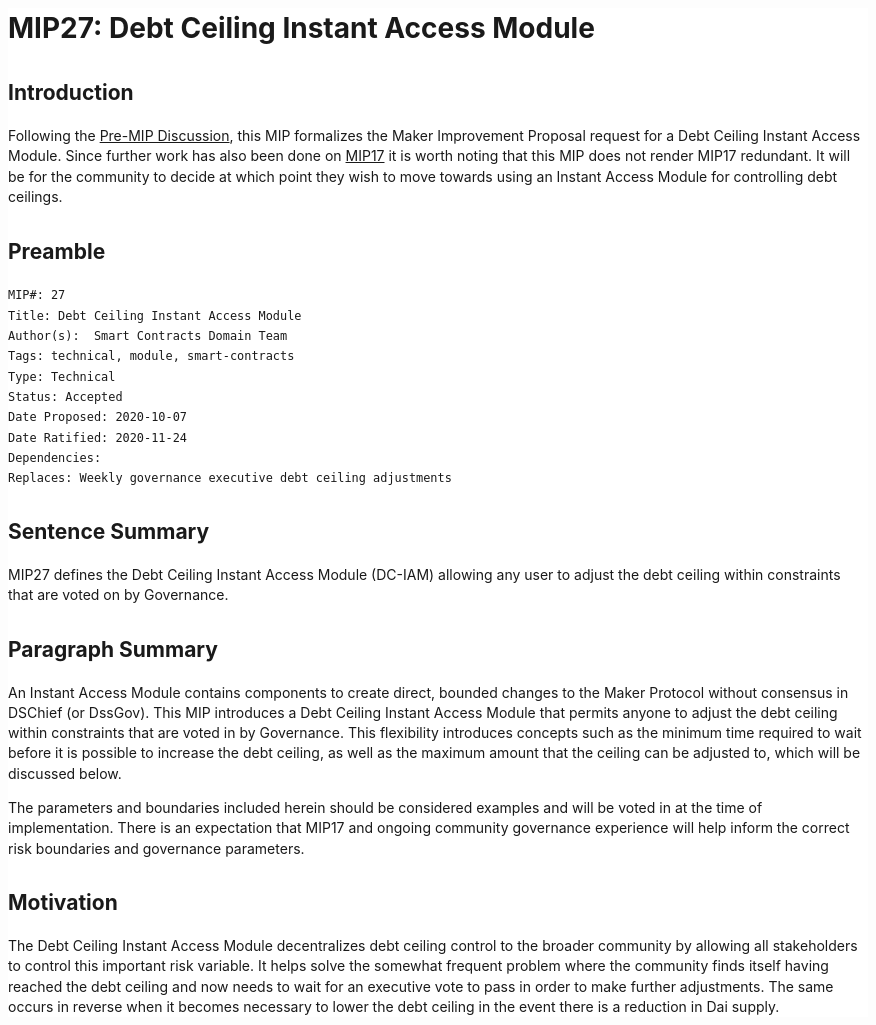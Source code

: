 # MIP27: Debt Ceiling Instant Access Module

## Introduction

Following the [Pre-MIP Discussion](https://forum.makerdao.com/t/debt-ceiling-instant-access-module-pre-mip-discussion/3924), this MIP formalizes the Maker Improvement Proposal request for a Debt Ceiling Instant Access Module. Since further work has also been done on [MIP17](https://forum.makerdao.com/t/mip17-weekly-actual-debt-ceiling-adjustments/4312) it is worth noting that this MIP does not render MIP17 redundant. It will be for the community to decide at which point they wish to move towards using an Instant Access Module for controlling debt ceilings.

## Preamble

```
MIP#: 27
Title: Debt Ceiling Instant Access Module
Author(s):  Smart Contracts Domain Team
Tags: technical, module, smart-contracts
Type: Technical
Status: Accepted
Date Proposed: 2020-10-07
Date Ratified: 2020-11-24
Dependencies:
Replaces: Weekly governance executive debt ceiling adjustments
```

## Sentence Summary

MIP27 defines the Debt Ceiling Instant Access Module (DC-IAM) allowing any user to adjust the debt ceiling within constraints that are voted on by Governance.

## Paragraph Summary

An Instant Access Module contains components to create direct, bounded changes to the Maker Protocol without consensus in DSChief (or DssGov). This MIP introduces a Debt Ceiling Instant Access Module that permits anyone to adjust the debt ceiling within constraints that are voted in by Governance. This flexibility introduces concepts such as the minimum time required to wait before it is possible to increase the debt ceiling, as well as the maximum amount that the ceiling can be adjusted to, which will be discussed below.

The parameters and boundaries included herein should be considered examples and will be voted in at the time of implementation. There is an expectation that MIP17 and ongoing community governance experience will help inform the correct risk boundaries and governance parameters.

## Motivation

The Debt Ceiling Instant Access Module decentralizes debt ceiling control to the broader community by allowing all stakeholders to control this important risk variable. It helps solve the somewhat frequent problem where the community finds itself having reached the debt ceiling and now needs to wait for an executive vote to pass in order to make further adjustments. The same occurs in reverse when it becomes necessary to lower the debt ceiling in the event there is a reduction in Dai supply.

